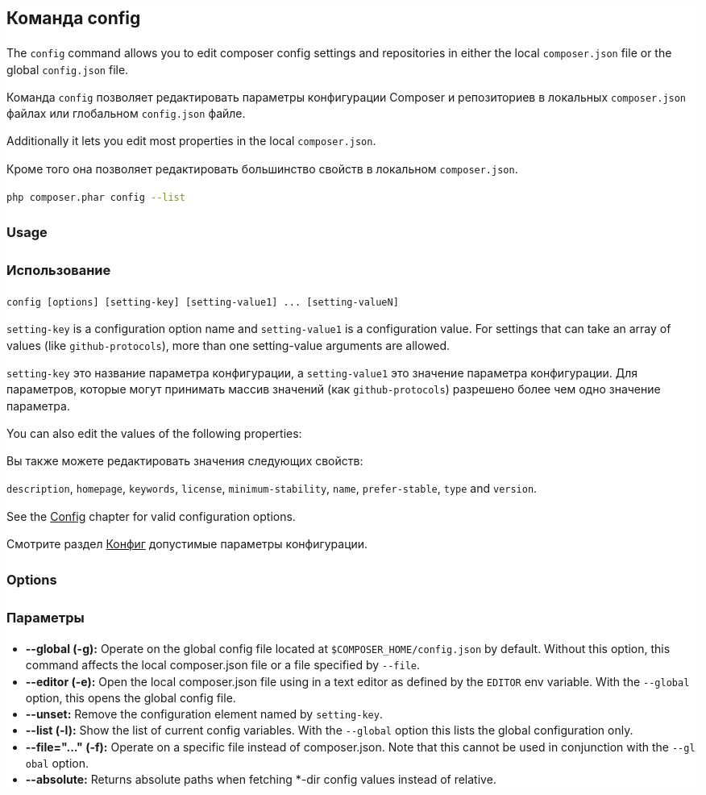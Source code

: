 ## Команда config

The `config` command allows you to edit composer config settings and repositories
in either the local `composer.json` file or the global `config.json` file.

Команда `config` позволяет редактировать параметры конфигурации Composer и репозиториев в локальных `composer.json` файлах или глобальном `config.json` файле.

Additionally it lets you edit most properties in the local `composer.json`.

Кроме того она позволяет редактировать большинство свойств в локальном `composer.json`.

```sh
php composer.phar config --list
```

### Usage
### Использование

`config [options] [setting-key] [setting-value1] ... [setting-valueN]`

`setting-key` is a configuration option name and `setting-value1` is a
configuration value.  For settings that can take an array of values (like
`github-protocols`), more than one setting-value arguments are allowed.

`setting-key` это название параметра конфигурации, а `setting-value1` это
значение параметра конфигурации. Для параметров, которые могут принимать массив значений (как `github-protocols`) разрешено более чем одно значение параметра.

You can also edit the values of the following properties:

Вы также можете редактировать значения следующих свойств:

`description`, `homepage`, `keywords`, `license`, `minimum-stability`,
`name`, `prefer-stable`, `type` and `version`.

See the [Config](06-config.md) chapter for valid configuration options.

Смотрите раздел [Конфиг](06-config.md) допустимые параметры конфигурации.

### Options
### Параметры

* **--global (-g):** Operate on the global config file located at
  `$COMPOSER_HOME/config.json` by default.  Without this option, this command
  affects the local composer.json file or a file specified by `--file`.
* **--editor (-e):** Open the local composer.json file using in a text editor as
  defined by the `EDITOR` env variable.  With the `--global` option, this opens
  the global config file.
* **--unset:** Remove the configuration element named by `setting-key`.
* **--list (-l):** Show the list of current config variables.  With the `--global`
  option this lists the global configuration only.
* **--file="..." (-f):** Operate on a specific file instead of composer.json. Note
  that this cannot be used in conjunction with the `--global` option.
* **--absolute:** Returns absolute paths when fetching *-dir config values
  instead of relative.
  